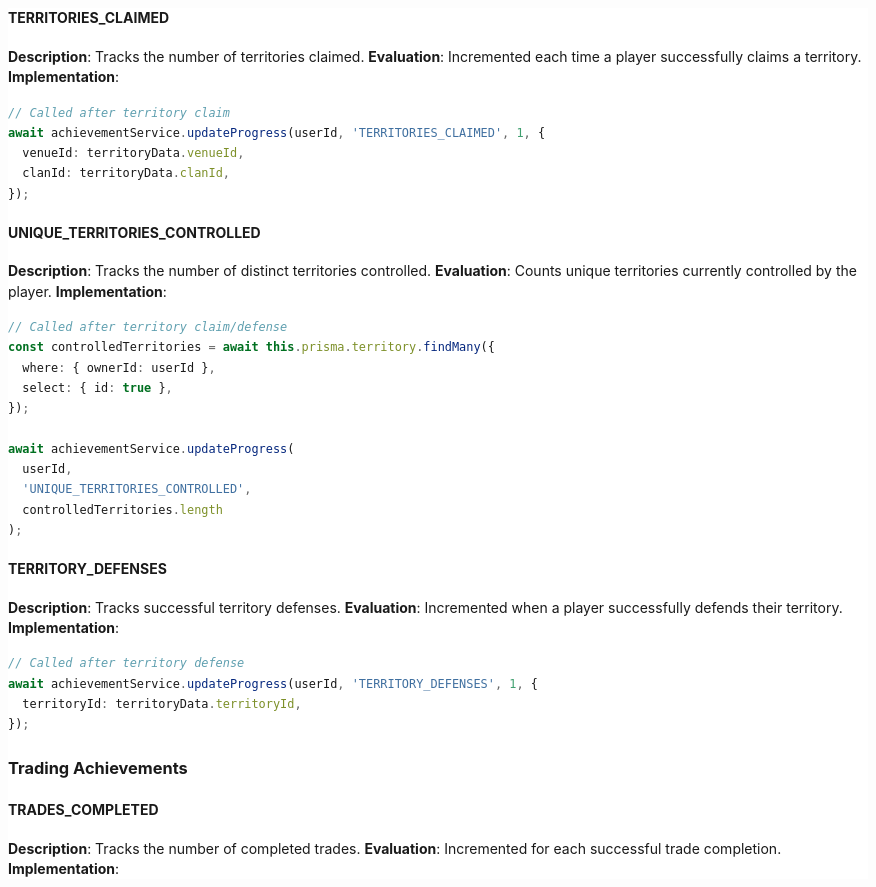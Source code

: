 #### TERRITORIES_CLAIMED

**Description**: Tracks the number of territories claimed.
**Evaluation**: Incremented each time a player successfully claims a territory.
**Implementation**:

```typescript
// Called after territory claim
await achievementService.updateProgress(userId, 'TERRITORIES_CLAIMED', 1, {
  venueId: territoryData.venueId,
  clanId: territoryData.clanId,
});
```

#### UNIQUE_TERRITORIES_CONTROLLED

**Description**: Tracks the number of distinct territories controlled.
**Evaluation**: Counts unique territories currently controlled by the player.
**Implementation**:

```typescript
// Called after territory claim/defense
const controlledTerritories = await this.prisma.territory.findMany({
  where: { ownerId: userId },
  select: { id: true },
});

await achievementService.updateProgress(
  userId,
  'UNIQUE_TERRITORIES_CONTROLLED',
  controlledTerritories.length
);
```

#### TERRITORY_DEFENSES

**Description**: Tracks successful territory defenses.
**Evaluation**: Incremented when a player successfully defends their territory.
**Implementation**:

```typescript
// Called after territory defense
await achievementService.updateProgress(userId, 'TERRITORY_DEFENSES', 1, {
  territoryId: territoryData.territoryId,
});
```

### Trading Achievements

#### TRADES_COMPLETED

**Description**: Tracks the number of completed trades.
**Evaluation**: Incremented for each successful trade completion.
**Implementation**:
